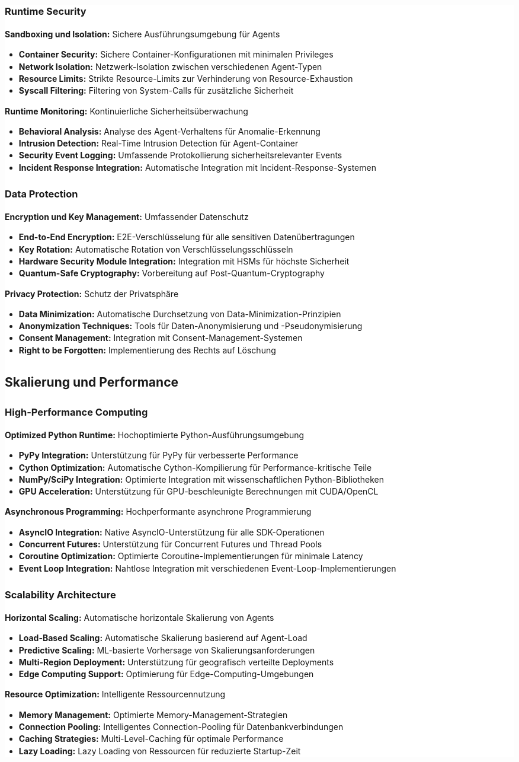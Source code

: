 ### Runtime Security

**Sandboxing und Isolation:** Sichere Ausführungsumgebung für Agents
- **Container Security:** Sichere Container-Konfigurationen mit minimalen Privileges
- **Network Isolation:** Netzwerk-Isolation zwischen verschiedenen Agent-Typen
- **Resource Limits:** Strikte Resource-Limits zur Verhinderung von Resource-Exhaustion
- **Syscall Filtering:** Filtering von System-Calls für zusätzliche Sicherheit

**Runtime Monitoring:** Kontinuierliche Sicherheitsüberwachung
- **Behavioral Analysis:** Analyse des Agent-Verhaltens für Anomalie-Erkennung
- **Intrusion Detection:** Real-Time Intrusion Detection für Agent-Container
- **Security Event Logging:** Umfassende Protokollierung sicherheitsrelevanter Events
- **Incident Response Integration:** Automatische Integration mit Incident-Response-Systemen

### Data Protection

**Encryption und Key Management:** Umfassender Datenschutz
- **End-to-End Encryption:** E2E-Verschlüsselung für alle sensitiven Datenübertragungen
- **Key Rotation:** Automatische Rotation von Verschlüsselungsschlüsseln
- **Hardware Security Module Integration:** Integration mit HSMs für höchste Sicherheit
- **Quantum-Safe Cryptography:** Vorbereitung auf Post-Quantum-Cryptography

**Privacy Protection:** Schutz der Privatsphäre
- **Data Minimization:** Automatische Durchsetzung von Data-Minimization-Prinzipien
- **Anonymization Techniques:** Tools für Daten-Anonymisierung und -Pseudonymisierung
- **Consent Management:** Integration mit Consent-Management-Systemen
- **Right to be Forgotten:** Implementierung des Rechts auf Löschung

## Skalierung und Performance

### High-Performance Computing

**Optimized Python Runtime:** Hochoptimierte Python-Ausführungsumgebung
- **PyPy Integration:** Unterstützung für PyPy für verbesserte Performance
- **Cython Optimization:** Automatische Cython-Kompilierung für Performance-kritische Teile
- **NumPy/SciPy Integration:** Optimierte Integration mit wissenschaftlichen Python-Bibliotheken
- **GPU Acceleration:** Unterstützung für GPU-beschleunigte Berechnungen mit CUDA/OpenCL

**Asynchronous Programming:** Hochperformante asynchrone Programmierung
- **AsyncIO Integration:** Native AsyncIO-Unterstützung für alle SDK-Operationen
- **Concurrent Futures:** Unterstützung für Concurrent Futures und Thread Pools
- **Coroutine Optimization:** Optimierte Coroutine-Implementierungen für minimale Latency
- **Event Loop Integration:** Nahtlose Integration mit verschiedenen Event-Loop-Implementierungen

### Scalability Architecture

**Horizontal Scaling:** Automatische horizontale Skalierung von Agents
- **Load-Based Scaling:** Automatische Skalierung basierend auf Agent-Load
- **Predictive Scaling:** ML-basierte Vorhersage von Skalierungsanforderungen
- **Multi-Region Deployment:** Unterstützung für geografisch verteilte Deployments
- **Edge Computing Support:** Optimierung für Edge-Computing-Umgebungen

**Resource Optimization:** Intelligente Ressourcennutzung
- **Memory Management:** Optimierte Memory-Management-Strategien
- **Connection Pooling:** Intelligentes Connection-Pooling für Datenbankverbindungen
- **Caching Strategies:** Multi-Level-Caching für optimale Performance
- **Lazy Loading:** Lazy Loading von Ressourcen für reduzierte Startup-Zeit
